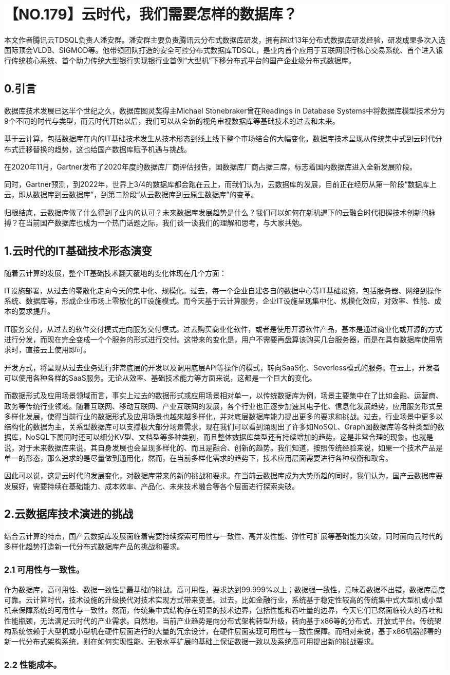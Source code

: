 # 【NO.179】云时代，我们需要怎样的数据库？

本文作者腾讯云TDSQL负责人潘安群。潘安群主要负责腾讯云分布式数据库研发，拥有超过13年分布式数据库研发经验，研发成果多次入选国际顶会VLDB、SIGMOD等。他带领团队打造的安全可控分布式数据库TDSQL，是业内首个应用于互联网银行核心交易系统、首个进入银行传统核心系统、首个助力传统大型银行实现银行业首例“大型机”下移分布式平台的国产企业级分布式数据库。

## **0.引言**

数据库技术发展已达半个世纪之久，数据库图灵奖得主Michael Stonebraker曾在Readings in Database Systems中将数据库模型技术分为9个不同的时代与类型，而云时代开始以后，我们可以从全新的视角审视数据库等基础技术的过去和未来。

基于云计算，包括数据库在内的IT基础技术发生从技术形态到线上线下整个市场结合的大幅变化，数据库技术呈现从传统集中式到云时代分布式迁移替换的趋势，这也给国产数据库赋予机遇与挑战。

在2020年11月，Gartner发布了2020年度的数据库厂商评估报告，国数据库厂商占据三席，标志着国内数据库进入全新发展阶段。

同时，Gartner预测，到2022年，世界上3/4的数据库都会跑在云上，而我们认为，云数据库的发展，目前正在经历从第一阶段“数据库上云，即从数据库到云数据库”，到第二阶段“从云数据库到云原生数据库”的变革。

归根结底，云数据库做了什么得到了业内的认可？未来数据库发展趋势是什么？我们可以如何在新机遇下的云融合时代把握技术创新的脉搏？在当前国产数据库也成为一个热门话题之际，我们谈一谈我们的理解和思考，与大家共勉。

## **1.云时代的IT基础技术形态演变**

随着云计算的发展，整个IT基础技术翻天覆地的变化体现在几个方面：

IT设施部署，从过去的零散化走向今天的集中化、规模化。过去，每一个企业自建各自的数据中心等IT基础设施，包括服务器、网络到操作系统、数据库等，形成企业市场上零散化的IT设施模式。而今天基于云计算服务，企业IT设施呈现集中化、规模化效应，对效率、性能、成本的要求提升。

IT服务交付，从过去的软件交付模式走向服务交付模式。过去购买商业化软件，或者是使用开源软件产品，基本是通过商业化或开源的方式进行分发，而现在完全变成一个个服务的形式进行交付。这带来的变化是，用户不需要再盘算该购买几台服务器，而是在具有数据库使用需求时，直接云上使用即可。

开发方式，将呈现从过去业务进行非常底层的开发以及调用底层API等操作的模式，转向SaaS化、Severless模式的服务。在云上，开发者可以使用各种各样的SaaS服务。无论从效率、基础技术能力等方面来说，这都是一个巨大的变化。

而数据形式及应用场景领域而言，事实上过去的数据形式或应用场景相对单一，以传统数据库为例，场景主要集中在了比如金融、运营商、政务等传统行业领域。随着互联网、移动互联网、产业互联网的发展，各个行业也正逐步加速其电子化、信息化发展趋势，应用服务形式呈多样化发展，使得当前行业的数据形式及应用场景也越来越多样化，并对底层数据库能力提出更多的要求和挑战。过去，行业场景中更多以结构化的数据为主，关系型数据库可以支撑极大部分场景需求，现在我们可以看到涌现出了许多如NoSQL、Graph图数据库等各种类型的数据库，NoSQL下属同时还可以细分KV型、文档型等多种类别，而且整体数据库类型还有持续增加的趋势。这是非常合理的现象。也就是说，对于未来数据库来说，其自身发展也会呈现多样化的、而且是融合、创新的趋势。我们知道，按照传统经验来说，如果一个技术产品是单一的形态，那么追求的是尽量做到通用化，然而，在当前多样化需求的趋势下，技术应用层面需要进行各种权衡和取舍。

因此可以说，这是云时代的发展变化，对数据库带来的新的挑战和要求。在当前云数据库成为大势所趋的同时，我们认为，国产云数据库要发展好，需要持续在基础能力、成本效率、产品化、未来技术融合等各个层面进行探索突破。

## **2.云数据库技术演进的挑战**

结合云计算的特点，国产云数据库发展面临着需要持续探索可用性与一致性、高并发性能、弹性可扩展等基础能力突破，同时面向云时代的多样化趋势打造新一代分布式数据库产品的挑战和要求。

### 2.1 可用性与一致性。

作为数据库，高可用性、数据一致性是最基础的挑战。高可用性，要求达到99.999%以上；数据强一致性，意味着数据不出错，数据库高度可靠。云计算时代，技术设施的升级换代对技术实现方式带来变革。过去，比如金融行业，系统基于稳定性较高的传统集中式大型机或小型机来保障系统的可用性与一致性。然而，传统集中式结构存在明显的技术边界，包括性能和吞吐量的边界，今天它们已然面临较大的吞吐和性能瓶颈，无法满足云时代的产业需求。自然地，当前产业趋势是向分布式架构转型升级，转向基于x86等的分布式、开放式平台。传统架构系统依赖于大型机或小型机在硬件层面进行的大量的冗余设计，在硬件层面实现可用性与一致性保障。而相对来说，基于x86机器部署的新一代分布式架构系统，则在如何实现性能、无限水平扩展的基础上保证数据一致以及系统高可用提出新的挑战要求。

### 2.2 性能成本。
